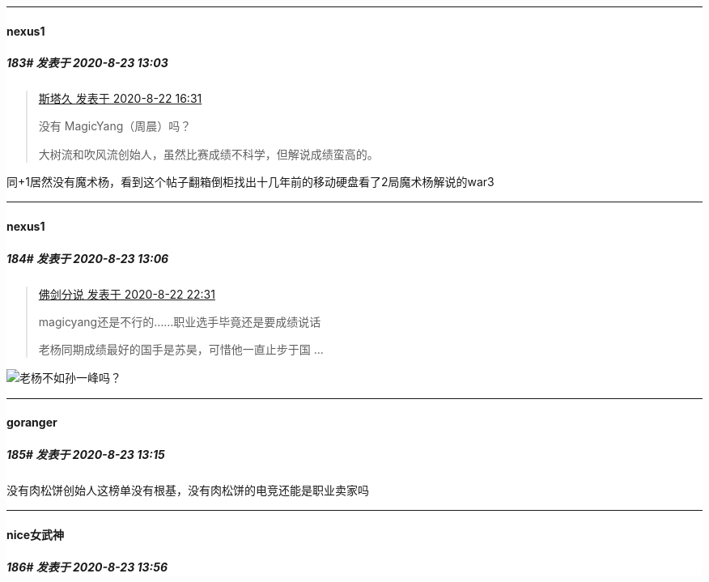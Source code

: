 
*****

####  nexus1  
##### 183#       发表于 2020-8-23 13:03



<blockquote><a href="httphttps://bbs.saraba1st.com/2b/forum.php?mod=redirect&amp;goto=findpost&amp;pid=48516692&amp;ptid=1955988" target="_blank">斯塔久 发表于 2020-8-22 16:31</a>

没有 MagicYang（周晨）吗？


大树流和吹风流创始人，虽然比赛成绩不科学，但解说成绩蛮高的。</blockquote>
同+1居然没有魔术杨，看到这个帖子翻箱倒柜找出十几年前的移动硬盘看了2局魔术杨解说的war3







*****

####  nexus1  
##### 184#       发表于 2020-8-23 13:06



<blockquote><a href="httphttps://bbs.saraba1st.com/2b/forum.php?mod=redirect&amp;goto=findpost&amp;pid=48520410&amp;ptid=1955988" target="_blank">佛剑分说 发表于 2020-8-22 22:31</a>

magicyang还是不行的……职业选手毕竟还是要成绩说话

老杨同期成绩最好的国手是苏昊，可惜他一直止步于国 ...</blockquote>
<img src="https://static.saraba1st.com/image/smiley/face2017/172.png" referrerpolicy="no-referrer">老杨不如孙一峰吗？







*****

####  goranger  
##### 185#       发表于 2020-8-23 13:15




没有肉松饼创始人这榜单没有根基，没有肉松饼的电竞还能是职业卖家吗







*****

####  nice女武神  
##### 186#       发表于 2020-8-23 13:56

